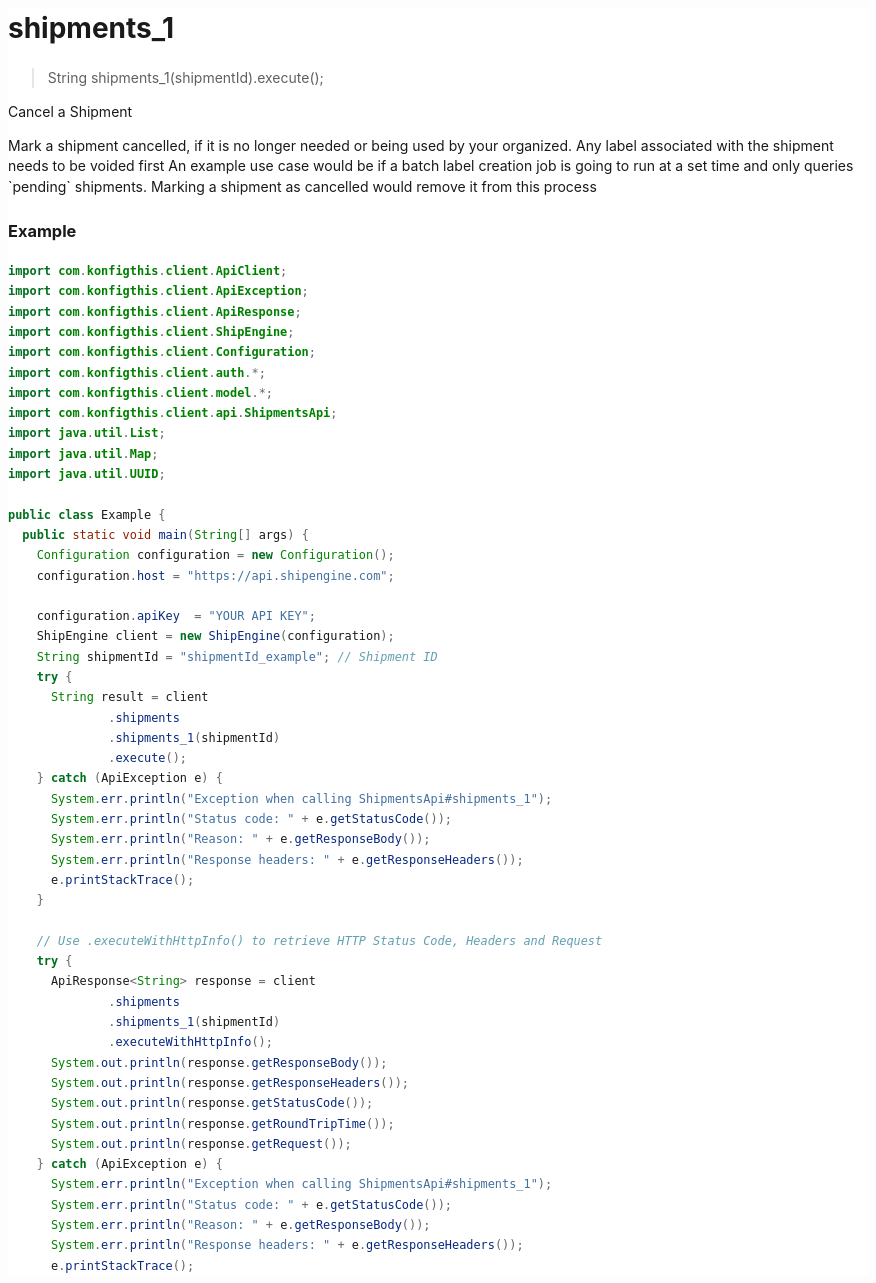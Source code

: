 <a name="shipments_1"></a>
# **shipments_1**
> String shipments_1(shipmentId).execute();

Cancel a Shipment

Mark a shipment cancelled, if it is no longer needed or being used by your organized. Any label associated with the shipment needs to be voided first An example use case would be if a batch label creation job is going to run at a set time and only queries &#x60;pending&#x60; shipments. Marking a shipment as cancelled would remove it from this process 

### Example
```java
import com.konfigthis.client.ApiClient;
import com.konfigthis.client.ApiException;
import com.konfigthis.client.ApiResponse;
import com.konfigthis.client.ShipEngine;
import com.konfigthis.client.Configuration;
import com.konfigthis.client.auth.*;
import com.konfigthis.client.model.*;
import com.konfigthis.client.api.ShipmentsApi;
import java.util.List;
import java.util.Map;
import java.util.UUID;

public class Example {
  public static void main(String[] args) {
    Configuration configuration = new Configuration();
    configuration.host = "https://api.shipengine.com";
    
    configuration.apiKey  = "YOUR API KEY";
    ShipEngine client = new ShipEngine(configuration);
    String shipmentId = "shipmentId_example"; // Shipment ID
    try {
      String result = client
              .shipments
              .shipments_1(shipmentId)
              .execute();
    } catch (ApiException e) {
      System.err.println("Exception when calling ShipmentsApi#shipments_1");
      System.err.println("Status code: " + e.getStatusCode());
      System.err.println("Reason: " + e.getResponseBody());
      System.err.println("Response headers: " + e.getResponseHeaders());
      e.printStackTrace();
    }

    // Use .executeWithHttpInfo() to retrieve HTTP Status Code, Headers and Request
    try {
      ApiResponse<String> response = client
              .shipments
              .shipments_1(shipmentId)
              .executeWithHttpInfo();
      System.out.println(response.getResponseBody());
      System.out.println(response.getResponseHeaders());
      System.out.println(response.getStatusCode());
      System.out.println(response.getRoundTripTime());
      System.out.println(response.getRequest());
    } catch (ApiException e) {
      System.err.println("Exception when calling ShipmentsApi#shipments_1");
      System.err.println("Status code: " + e.getStatusCode());
      System.err.println("Reason: " + e.getResponseBody());
      System.err.println("Response headers: " + e.getResponseHeaders());
      e.printStackTrace();
```